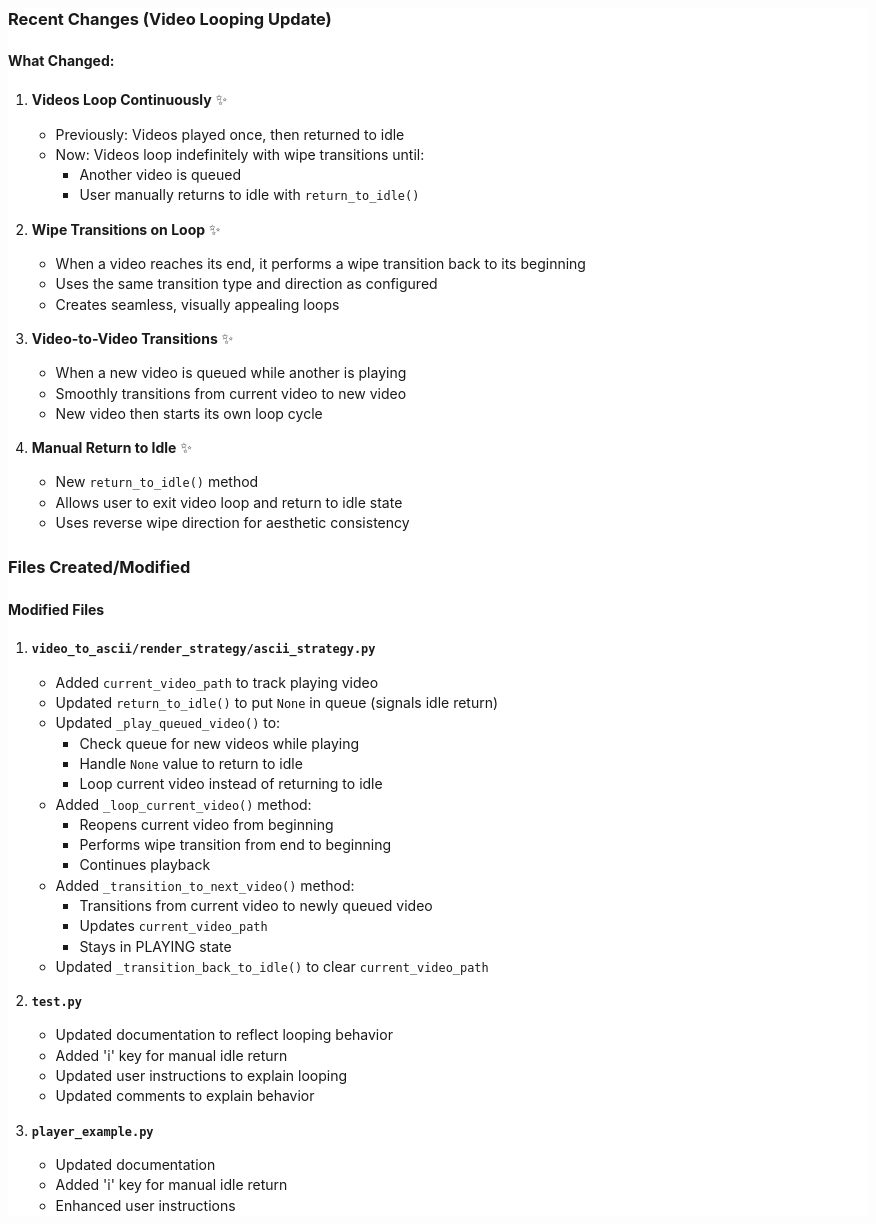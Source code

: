 ### Recent Changes (Video Looping Update)

#### What Changed:

1. **Videos Loop Continuously** ✨
   - Previously: Videos played once, then returned to idle
   - Now: Videos loop indefinitely with wipe transitions until:
     - Another video is queued
     - User manually returns to idle with `return_to_idle()`

2. **Wipe Transitions on Loop** ✨
   - When a video reaches its end, it performs a wipe transition back to its beginning
   - Uses the same transition type and direction as configured
   - Creates seamless, visually appealing loops

3. **Video-to-Video Transitions** ✨
   - When a new video is queued while another is playing
   - Smoothly transitions from current video to new video
   - New video then starts its own loop cycle

4. **Manual Return to Idle** ✨
   - New `return_to_idle()` method
   - Allows user to exit video loop and return to idle state
   - Uses reverse wipe direction for aesthetic consistency

### Files Created/Modified

#### Modified Files
1. **`video_to_ascii/render_strategy/ascii_strategy.py`**
   - Added `current_video_path` to track playing video
   - Updated `return_to_idle()` to put `None` in queue (signals idle return)
   - Updated `_play_queued_video()` to:
     - Check queue for new videos while playing
     - Handle `None` value to return to idle
     - Loop current video instead of returning to idle
   - Added `_loop_current_video()` method:
     - Reopens current video from beginning
     - Performs wipe transition from end to beginning
     - Continues playback
   - Added `_transition_to_next_video()` method:
     - Transitions from current video to newly queued video
     - Updates `current_video_path`
     - Stays in PLAYING state
   - Updated `_transition_back_to_idle()` to clear `current_video_path`

2. **`test.py`**
   - Updated documentation to reflect looping behavior
   - Added 'i' key for manual idle return
   - Updated user instructions to explain looping
   - Updated comments to explain behavior

3. **`player_example.py`**
   - Updated documentation
   - Added 'i' key for manual idle return
   - Enhanced user instructions
